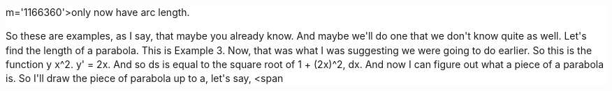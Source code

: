   m='1166360'>only</span> <span m='1167080'>now</span> <span
  m='1167440'>have</span> <span m='1167950'>arc length.</span> </p><p><span
  m='1176380'>So</span> <span m='1177520'>these</span> <span
  m='1177990'>are</span> <span m='1178090'>examples,</span> <span
  m='1178580'>as</span> <span m='1178710'>I</span> <span m='1178800'>say,</span>
  <span m='1179060'>that</span> <span m='1179520'>maybe</span> <span
  m='1179810'>you</span> <span m='1179930'>already</span> <span
  m='1180260'>know.</span> <span m='1181220'>And</span> <span
  m='1181520'>maybe</span> <span m='1181750'>we'll</span> <span
  m='1181920'>do</span> <span m='1182080'>one</span> <span
  m='1182700'>that</span> <span m='1182830'>we</span> <span
  m='1182970'>don't</span> <span m='1183970'>know</span> <span
  m='1184170'>quite</span> <span m='1184480'>as</span> <span
  m='1184620'>well.</span> <span m='1184820'>Let's</span> <span
  m='1185020'>find</span> <span m='1185340'>the</span> <span
  m='1185390'>length</span> <span m='1185670'>of</span> <span
  m='1185750'>a</span> <span m='1185830'>parabola.</span> <span
  m='1189300'>This</span> <span m='1189480'>is</span> <span
  m='1189620'>Example</span> <span m='1190050'>3.</span> <span
  m='1199180'>Now,</span> <span m='1199410'>that</span> <span
  m='1199580'>was</span> <span m='1199750'>what</span> <span
  m='1199920'>I</span> <span m='1199990'>was</span> <span
  m='1200140'>suggesting</span> <span m='1200660'>we</span> <span
  m='1200740'>were</span> <span m='1200820'>going to</span> <span
  m='1201030'>do</span> <span m='1202360'>earlier.</span> <span
  m='1203140'>So</span> <span m='1203260'>this</span> <span
  m='1203570'>is</span> <span m='1203840'>the</span> <span
  m='1203950'>function</span> <span m='1204340'>y</span> <span
  m='1205010'>x^2.</span> <span m='1206730'>y'</span> <span m='1207580'>=</span>
  <span m='1207740'>2x.</span> <span m='1209800'>And</span> <span
  m='1210030'>so</span> <span m='1210700'>ds</span> <span m='1212150'>is equal
  to</span> <span m='1212760'>the</span> <span m='1212870'>square</span> <span
  m='1213200'>root</span> <span m='1213460'>of</span> <span m='1213570'>1</span>
  <span m='1213870'>+</span> <span m='1215260'>(2x)^2,</span> <span
  m='1216560'>dx.</span> <span m='1220120'>And</span> <span
  m='1220350'>now</span> <span m='1220750'>I</span> <span m='1220880'>can</span>
  <span m='1221060'>figure</span> <span m='1221440'>out</span> <span
  m='1222340'>what</span> <span m='1222870'>a</span> <span
  m='1223250'>piece</span> <span m='1223550'>of</span> <span
  m='1223650'>a</span> <span m='1223730'>parabola</span> <span
  m='1224360'>is.</span> <span m='1224600'>So</span> <span
  m='1225510'>I'll</span> <span m='1225650'>draw</span> <span
  m='1225990'>the</span> <span m='1226350'>piece</span> <span
  m='1226780'>of</span> <span m='1227350'>parabola up</span> <span
  m='1227500'>to</span> <span m='1227650'>a,</span> <span
  m='1228220'>let's</span> <span m='1228470'>say,</span> <span
